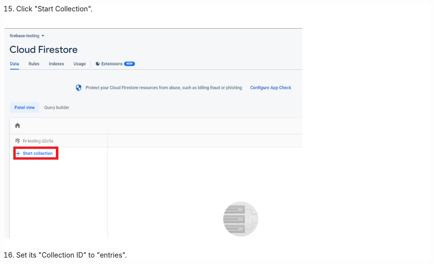 15. Click "Start Collection".

<img src="/assets/hw9/start-collection.png" style="width:70%; margin-top:15px; margin-bottom:5px;" />

16. Set its "Collection ID" to "entries". 
